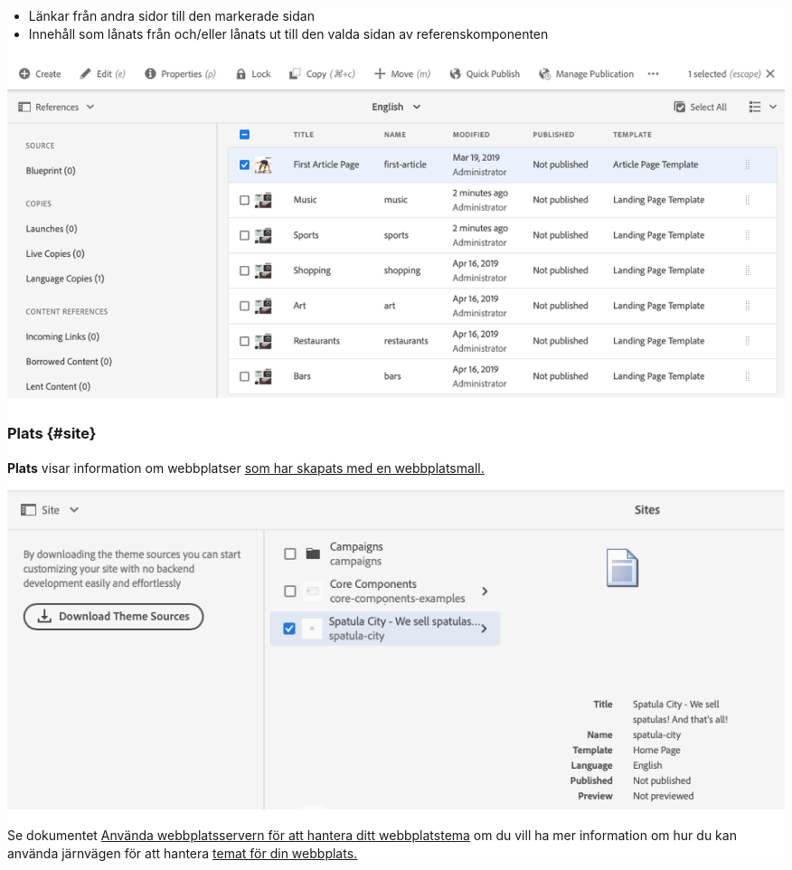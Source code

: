    * Länkar från andra sidor till den markerade sidan
   * Innehåll som lånats från och/eller lånats ut till den valda sidan av referenskomponenten

![Exempel på referenser](/help/sites-cloud/authoring/assets/references-example.png)

### Plats {#site}

**Plats** visar information om webbplatser [som har skapats med en webbplatsmall.](/help/sites-cloud/administering/site-creation/create-site.md)

![Site rail](../assets/site-rail.png)

Se dokumentet [Använda webbplatsservern för att hantera ditt webbplatstema](/help/sites-cloud/administering/site-creation/site-rail.md) om du vill ha mer information om hur du kan använda järnvägen för att hantera [temat för din webbplats.](/help/sites-cloud/administering/site-creation/site-themes.md)
